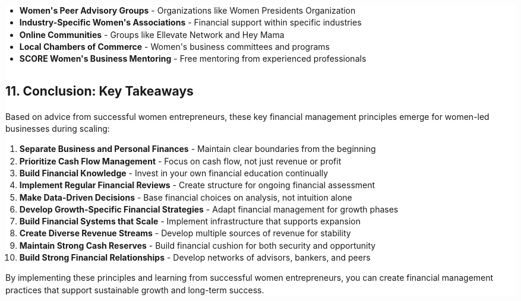 - **Women's Peer Advisory Groups** - Organizations like Women Presidents Organization
- **Industry-Specific Women's Associations** - Financial support within specific industries
- **Online Communities** - Groups like Ellevate Network and Hey Mama
- **Local Chambers of Commerce** - Women's business committees and programs
- **SCORE Women's Business Mentoring** - Free mentoring from experienced professionals

## 11. Conclusion: Key Takeaways

Based on advice from successful women entrepreneurs, these key financial management principles emerge for women-led businesses during scaling:

1. **Separate Business and Personal Finances** - Maintain clear boundaries from the beginning
2. **Prioritize Cash Flow Management** - Focus on cash flow, not just revenue or profit
3. **Build Financial Knowledge** - Invest in your own financial education continually
4. **Implement Regular Financial Reviews** - Create structure for ongoing financial assessment
5. **Make Data-Driven Decisions** - Base financial choices on analysis, not intuition alone
6. **Develop Growth-Specific Financial Strategies** - Adapt financial management for growth phases
7. **Build Financial Systems that Scale** - Implement infrastructure that supports expansion
8. **Create Diverse Revenue Streams** - Develop multiple sources of revenue for stability
9. **Maintain Strong Cash Reserves** - Build financial cushion for both security and opportunity
10. **Build Strong Financial Relationships** - Develop networks of advisors, bankers, and peers

By implementing these principles and learning from successful women entrepreneurs, you can create financial management practices that support sustainable growth and long-term success.